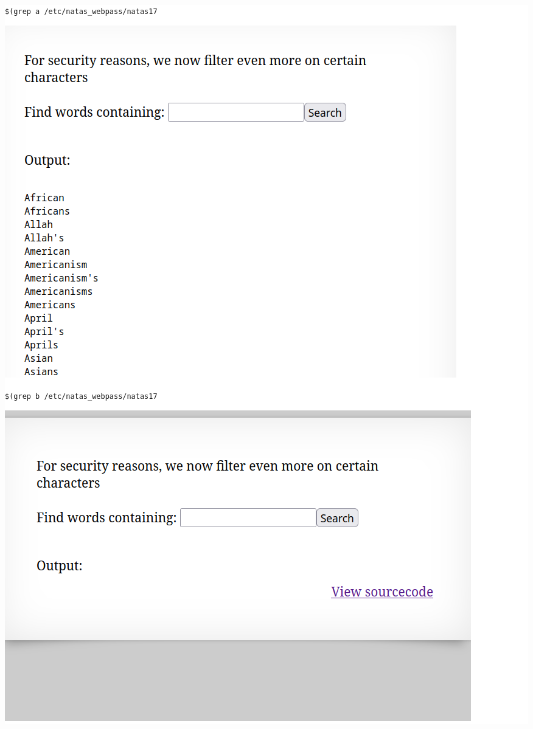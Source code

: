 `$(grep a /etc/natas_webpass/natas17`

![alt text](image19.png)

`$(grep b /etc/natas_webpass/natas17`

![alt text](image20.png)
